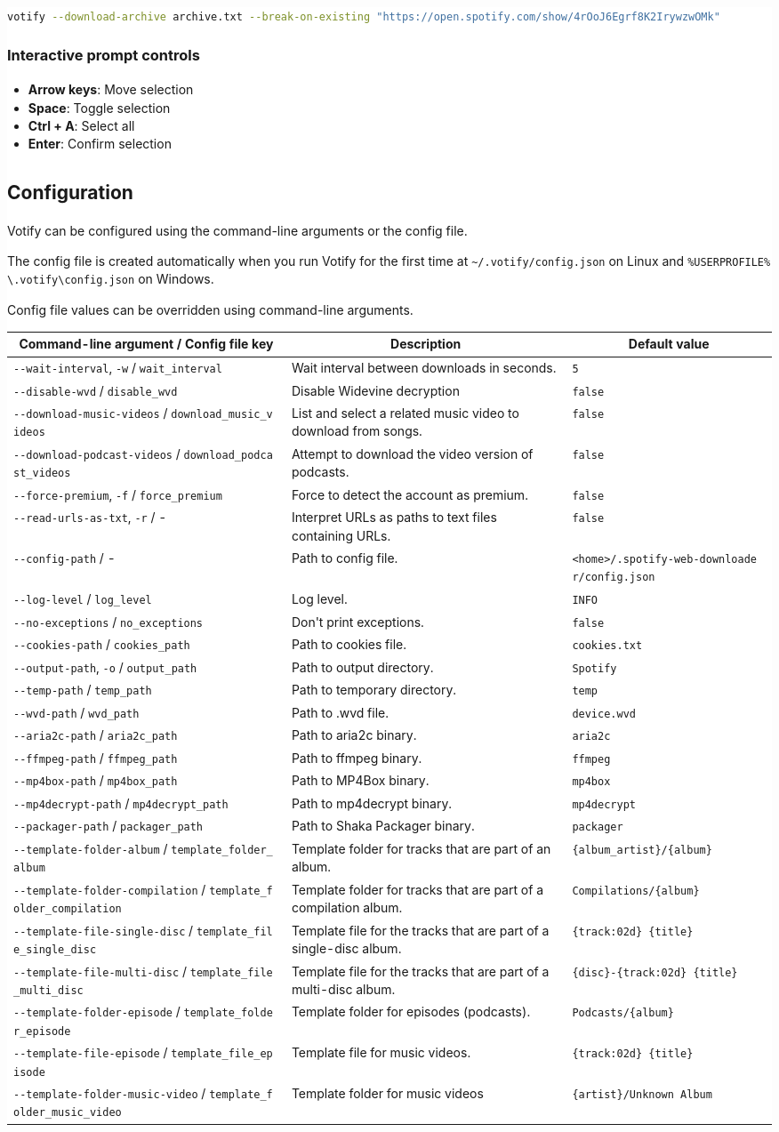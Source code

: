   ```bash
  votify --download-archive archive.txt --break-on-existing "https://open.spotify.com/show/4rOoJ6Egrf8K2IrywzwOMk"
  ```

### Interactive prompt controls

- **Arrow keys**: Move selection
- **Space**: Toggle selection
- **Ctrl + A**: Select all
- **Enter**: Confirm selection

## Configuration

Votify can be configured using the command-line arguments or the config file.

The config file is created automatically when you run Votify for the first time at `~/.votify/config.json` on Linux and `%USERPROFILE%\.votify\config.json` on Windows.

Config file values can be overridden using command-line arguments.

| Command-line argument / Config file key                         | Description                                                        | Default value                                  |
| --------------------------------------------------------------- | ------------------------------------------------------------------ | ---------------------------------------------- |
| `--wait-interval`, `-w` / `wait_interval`                       | Wait interval between downloads in seconds.                        | `5`                                            |
| `--disable-wvd` / `disable_wvd`                                 | Disable Widevine decryption                                        | `false`                                        |
| `--download-music-videos` / `download_music_videos`             | List and select a related music video to download from songs.      | `false`                                        |
| `--download-podcast-videos` / `download_podcast_videos`         | Attempt to download the video version of podcasts.                 | `false`                                        |
| `--force-premium`, `-f` / `force_premium`                       | Force to detect the account as premium.                            | `false`                                        |
| `--read-urls-as-txt`, `-r` / -                                  | Interpret URLs as paths to text files containing URLs.             | `false`                                        |
| `--config-path` / -                                             | Path to config file.                                               | `<home>/.spotify-web-downloader/config.json`   |
| `--log-level` / `log_level`                                     | Log level.                                                         | `INFO`                                         |
| `--no-exceptions` / `no_exceptions`                             | Don't print exceptions.                                            | `false`                                        |
| `--cookies-path` / `cookies_path`                               | Path to cookies file.                                              | `cookies.txt`                                  |
| `--output-path`, `-o` / `output_path`                           | Path to output directory.                                          | `Spotify`                                      |
| `--temp-path` / `temp_path`                                     | Path to temporary directory.                                       | `temp`                                         |
| `--wvd-path` / `wvd_path`                                       | Path to .wvd file.                                                 | `device.wvd`                                   |
| `--aria2c-path` / `aria2c_path`                                 | Path to aria2c binary.                                             | `aria2c`                                       |
| `--ffmpeg-path` / `ffmpeg_path`                                 | Path to ffmpeg binary.                                             | `ffmpeg`                                       |
| `--mp4box-path` / `mp4box_path`                                 | Path to MP4Box binary.                                             | `mp4box`                                       |
| `--mp4decrypt-path` / `mp4decrypt_path`                         | Path to mp4decrypt binary.                                         | `mp4decrypt`                                   |
| `--packager-path` / `packager_path`                             | Path to Shaka Packager binary.                                     | `packager`                                     |
| `--template-folder-album` / `template_folder_album`             | Template folder for tracks that are part of an album.              | `{album_artist}/{album}`                       |
| `--template-folder-compilation` / `template_folder_compilation` | Template folder for tracks that are part of a compilation album.   | `Compilations/{album}`                         |
| `--template-file-single-disc` / `template_file_single_disc`     | Template file for the tracks that are part of a single-disc album. | `{track:02d} {title}`                          |
| `--template-file-multi-disc` / `template_file_multi_disc`       | Template file for the tracks that are part of a multi-disc album.  | `{disc}-{track:02d} {title}`                   |
| `--template-folder-episode` / `template_folder_episode`         | Template folder for episodes (podcasts).                           | `Podcasts/{album}`                             |
| `--template-file-episode` / `template_file_episode`             | Template file for music videos.                                    | `{track:02d} {title}`                          |
| `--template-folder-music-video` / `template_folder_music_video` | Template folder for music videos                                   | `{artist}/Unknown Album`                       |